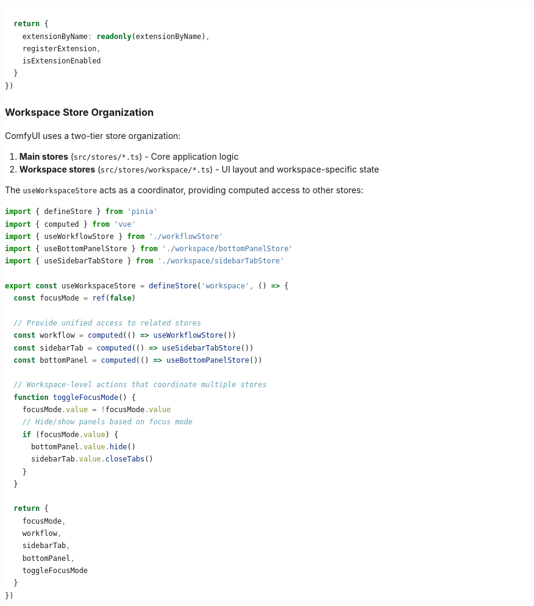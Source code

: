 ```typescript

  return {
    extensionByName: readonly(extensionByName),
    registerExtension,
    isExtensionEnabled
  }
})
```

### Workspace Store Organization

ComfyUI uses a two-tier store organization:

1. **Main stores** (`src/stores/*.ts`) - Core application logic
2. **Workspace stores** (`src/stores/workspace/*.ts`) - UI layout and workspace-specific state

The `useWorkspaceStore` acts as a coordinator, providing computed access to other stores:

```typescript
import { defineStore } from 'pinia'
import { computed } from 'vue'
import { useWorkflowStore } from './workflowStore'
import { useBottomPanelStore } from './workspace/bottomPanelStore'
import { useSidebarTabStore } from './workspace/sidebarTabStore'

export const useWorkspaceStore = defineStore('workspace', () => {
  const focusMode = ref(false)

  // Provide unified access to related stores
  const workflow = computed(() => useWorkflowStore())
  const sidebarTab = computed(() => useSidebarTabStore())
  const bottomPanel = computed(() => useBottomPanelStore())

  // Workspace-level actions that coordinate multiple stores
  function toggleFocusMode() {
    focusMode.value = !focusMode.value
    // Hide/show panels based on focus mode
    if (focusMode.value) {
      bottomPanel.value.hide()
      sidebarTab.value.closeTabs()
    }
  }

  return {
    focusMode,
    workflow,
    sidebarTab,
    bottomPanel,
    toggleFocusMode
  }
})
```
